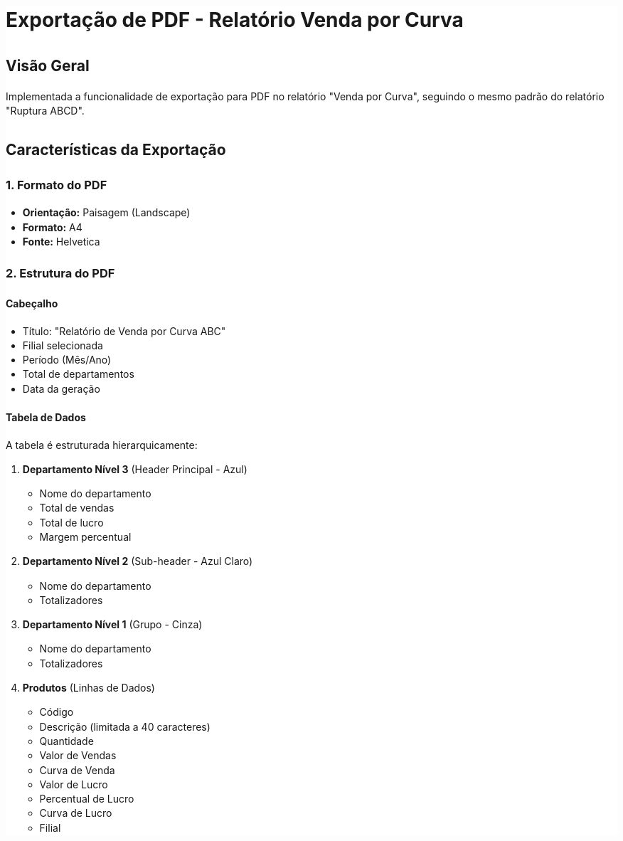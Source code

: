 # Exportação de PDF - Relatório Venda por Curva

## Visão Geral

Implementada a funcionalidade de exportação para PDF no relatório "Venda por Curva", seguindo o mesmo padrão do relatório "Ruptura ABCD".

## Características da Exportação

### 1. Formato do PDF
- **Orientação:** Paisagem (Landscape)
- **Formato:** A4
- **Fonte:** Helvetica

### 2. Estrutura do PDF

#### Cabeçalho
- Título: "Relatório de Venda por Curva ABC"
- Filial selecionada
- Período (Mês/Ano)
- Total de departamentos
- Data da geração

#### Tabela de Dados
A tabela é estruturada hierarquicamente:

1. **Departamento Nível 3** (Header Principal - Azul)
   - Nome do departamento
   - Total de vendas
   - Total de lucro
   - Margem percentual

2. **Departamento Nível 2** (Sub-header - Azul Claro)
   - Nome do departamento
   - Totalizadores

3. **Departamento Nível 1** (Grupo - Cinza)
   - Nome do departamento
   - Totalizadores

4. **Produtos** (Linhas de Dados)
   - Código
   - Descrição (limitada a 40 caracteres)
   - Quantidade
   - Valor de Vendas
   - Curva de Venda
   - Valor de Lucro
   - Percentual de Lucro
   - Curva de Lucro
   - Filial
